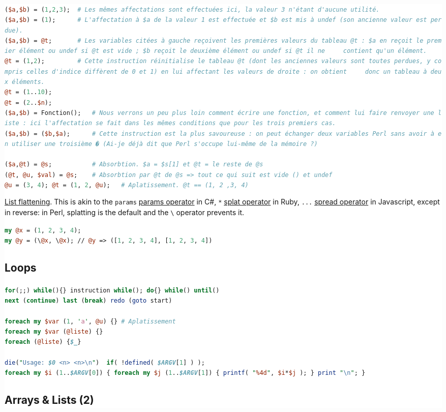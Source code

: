 ```Perl
($a,$b) = (1,2,3);  # Les mêmes affectations sont effectuées ici, la valeur 3 n'étant d'aucune utilité.
($a,$b) = (1);      # L'affectation à $a de la valeur 1 est effectuée et $b est mis à undef (son ancienne valeur est perdue).
($a,$b) = @t;       # Les variables citées à gauche reçoivent les premières valeurs du tableau @t : $a en reçoit le premier élément ou undef si @t est vide ; $b reçoit le deuxième élément ou undef si @t il ne     contient qu'un élément.
@t = (1,2);         # Cette instruction réinitialise le tableau @t (dont les anciennes valeurs sont toutes perdues, y compris celles d'indice diffèrent de 0 et 1) en lui affectant les valeurs de droite : on obtient     donc un tableau à deux éléments.
@t = (1..10);
@t = (2..$n);
($a,$b) = Fonction();   # Nous verrons un peu plus loin comment écrire une fonction, et comment lui faire renvoyer une liste : ici l'affectation se fait dans les mêmes conditions que pour les trois premiers cas.
($a,$b) = ($b,$a);      # Cette instruction est la plus savoureuse : on peut échanger deux variables Perl sans avoir à en utiliser une troisième � (Ai-je déjà dit que Perl s'occupe lui-même de la mémoire ?)

($a,@t) = @s;           # Absorbtion. $a = $s[1] et @t = le reste de @s
(@t, @u, $val) = @s;    # Absorbtion par @t de @s => tout ce qui suit est vide () et undef
@u = (3, 4); @t = (1, 2, @u);   # Aplatissement. @t == (1, 2 ,3, 4)
```

[List flattening](http://blogs.perl.org/users/aristotle/2017/11/perl5-refs-flattening.html).
This is akin to the ```params``` [params operator](https://docs.microsoft.com/en-us/dotnet/csharp/language-reference/keywords/params) in C#, ```*``` [splat operator](https://www.freecodecamp.org/news/rubys-splat-and-double-splat-operators-ceb753329a78/) in Ruby, ```...``` [spread operator](https://developer.mozilla.org/en-US/docs/Web/JavaScript/Reference/Operators/Spread_syntax) in Javascript, except in reverse: in Perl, splatting is the default and the ```\``` operator prevents it.

```perl
my @x = (1, 2, 3, 4);
my @y = (\@x, \@x); // @y => ([1, 2, 3, 4], [1, 2, 3, 4])
```

## Loops

```perl
for(;;) while(){} instruction while(); do{} while() until()
next (continue) last (break) redo (goto start)

foreach my $var (1, 'a', @u) {} # Aplatissement
foreach my $var (@liste) {}
foreach (@liste) {$_}

die("Usage: $0 <n> <n>\n")  if( !defined( $ARGV[1] ) );
foreach my $i (1..$ARGV[0]) { foreach my $j (1..$ARGV[1]) { printf( "%4d", $i*$j ); } print "\n"; }
```

## Arrays & Lists (2)
